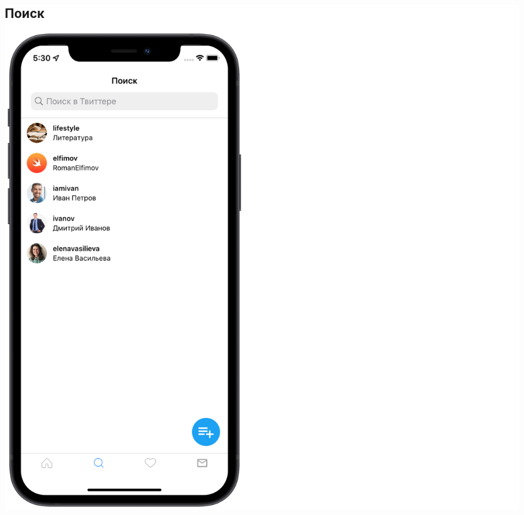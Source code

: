 
## Поиск
<div>
    <img src="https://github.com/RomanElfimov/Twitter/blob/main/Screenshots/3.svg" width="400" height="790">
</div>
